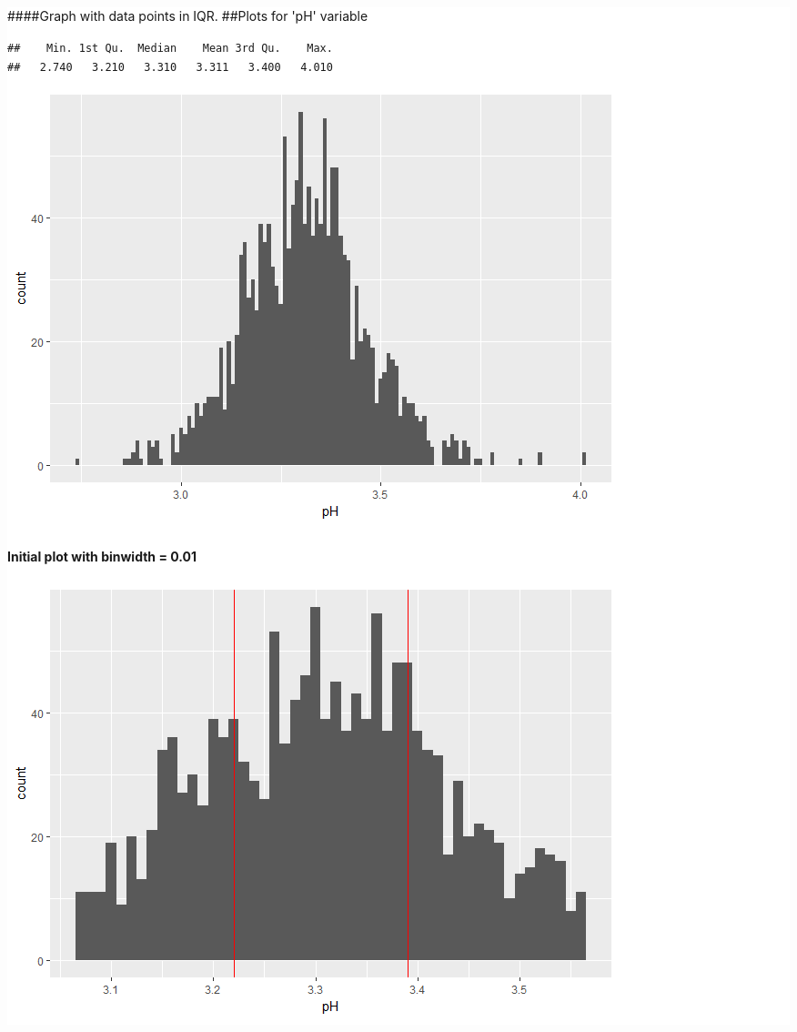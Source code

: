 ####Graph with data points in IQR.
##Plots for 'pH' variable

```
##    Min. 1st Qu.  Median    Mean 3rd Qu.    Max. 
##   2.740   3.210   3.310   3.311   3.400   4.010
```

![](wineQualityReds_files/figure-html/Univariate_Plots_pH-1.png)

#### Initial plot with binwidth = 0.01
![](wineQualityReds_files/figure-html/Univariate_Plots_pH_1-1.png)
